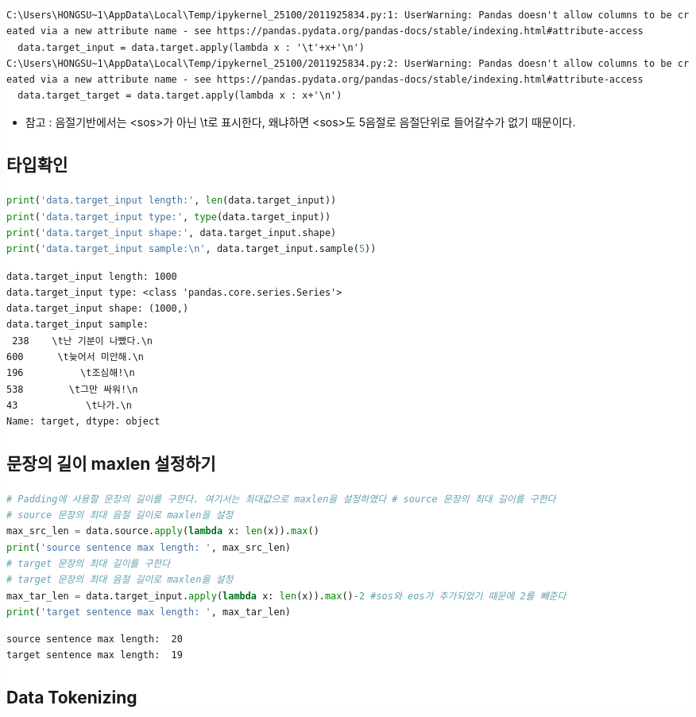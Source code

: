 
    C:\Users\HONGSU~1\AppData\Local\Temp/ipykernel_25100/2011925834.py:1: UserWarning: Pandas doesn't allow columns to be created via a new attribute name - see https://pandas.pydata.org/pandas-docs/stable/indexing.html#attribute-access
      data.target_input = data.target.apply(lambda x : '\t'+x+'\n')
    C:\Users\HONGSU~1\AppData\Local\Temp/ipykernel_25100/2011925834.py:2: UserWarning: Pandas doesn't allow columns to be created via a new attribute name - see https://pandas.pydata.org/pandas-docs/stable/indexing.html#attribute-access
      data.target_target = data.target.apply(lambda x : x+'\n')
    

* 참고 : 음절기반에서는 &#60;sos&#62;가 아닌 \t로 표시한다, 왜냐하면 &#60;sos&#62;도 5음절로 음절단위로 들어갈수가 없기 때문이다.

## 타입확인


```python
print('data.target_input length:', len(data.target_input))
print('data.target_input type:', type(data.target_input))
print('data.target_input shape:', data.target_input.shape)
print('data.target_input sample:\n', data.target_input.sample(5))
```

    data.target_input length: 1000
    data.target_input type: <class 'pandas.core.series.Series'>
    data.target_input shape: (1000,)
    data.target_input sample:
     238    \t난 기분이 나빴다.\n
    600      \t늦어서 미안해.\n
    196          \t조심해!\n
    538        \t그만 싸워!\n
    43            \t나가.\n
    Name: target, dtype: object
    

## 문장의 길이 maxlen 설정하기


```python
# Padding에 사용할 문장의 길이를 구한다. 여기서는 최대값으로 maxlen을 설정하였다 # source 문장의 최대 길이를 구한다
# source 문장의 최대 음절 길이로 maxlen을 설정
max_src_len = data.source.apply(lambda x: len(x)).max()
print('source sentence max length: ', max_src_len)  
# target 문장의 최대 길이를 구한다
# target 문장의 최대 음절 길이로 maxlen을 설정
max_tar_len = data.target_input.apply(lambda x: len(x)).max()-2 #sos와 eos가 추가되었기 때문에 2를 빼준다
print('target sentence max length: ', max_tar_len) 
```

    source sentence max length:  20
    target sentence max length:  19
    

## Data Tokenizing
